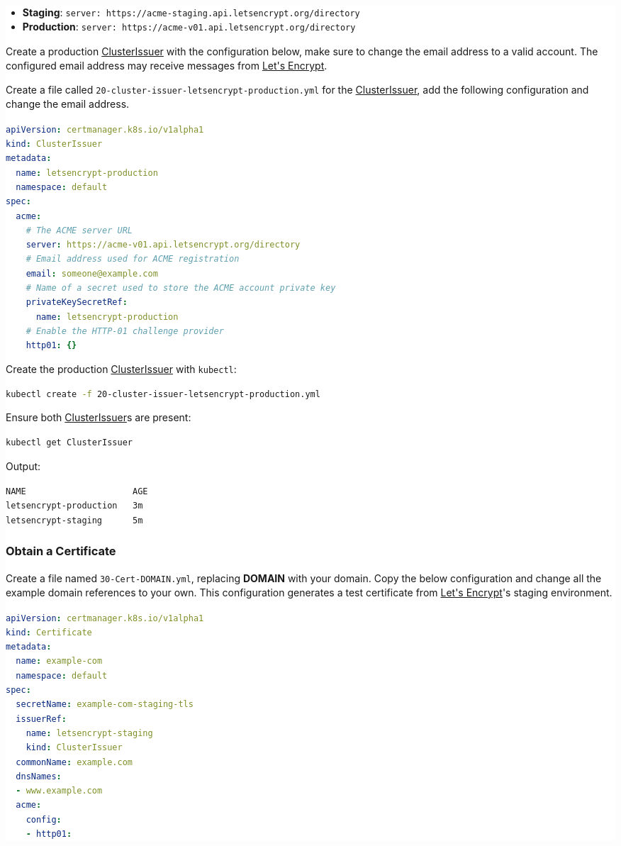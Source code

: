 - **Staging**: `server: https://acme-staging.api.letsencrypt.org/directory`
- **Production**: `server: https://acme-v01.api.letsencrypt.org/directory`

Create a production [ClusterIssuer] with the configuration below, make sure to change the email address to a valid account. The configured email address may receive messages from [Let's Encrypt].

Create a file called `20-cluster-issuer-letsencrypt-production.yml` for the [ClusterIssuer], add the following configuration and change the email address.

```yaml
apiVersion: certmanager.k8s.io/v1alpha1
kind: ClusterIssuer
metadata:
  name: letsencrypt-production
  namespace: default
spec:
  acme:
    # The ACME server URL
    server: https://acme-v01.api.letsencrypt.org/directory
    # Email address used for ACME registration
    email: someone@example.com
    # Name of a secret used to store the ACME account private key
    privateKeySecretRef:
      name: letsencrypt-production
    # Enable the HTTP-01 challenge provider
    http01: {}
```

Create the production [ClusterIssuer] with `kubectl`:
```bash
kubectl create -f 20-cluster-issuer-letsencrypt-production.yml
```

Ensure both [ClusterIssuer]s are present:

```bash
kubectl get ClusterIssuer
```

Output:

```bash
NAME                     AGE
letsencrypt-production   3m
letsencrypt-staging      5m
```

### Obtain a Certificate

Create a file named `30-Cert-DOMAIN.yml`, replacing **DOMAIN** with your domain. Copy the below configuration and change all the example domain references to your own. This configuration generates a test certificate from [Let's Encrypt]'s staging environment.

```yaml
apiVersion: certmanager.k8s.io/v1alpha1
kind: Certificate
metadata:
  name: example-com
  namespace: default
spec:
  secretName: example-com-staging-tls
  issuerRef:
    name: letsencrypt-staging
    kind: ClusterIssuer
  commonName: example.com
  dnsNames:
  - www.example.com
  acme:
    config:
    - http01:
```

[common name]: https://www.quora.com/What-does-the-CN-name-in-a-client-certificate-refer-to
[Helm on Custom Kubernetes]: /helm-on-custom-cluster/
[install Helm]: /helm-on-custom-cluster/
[Ingress]: /web-cluster-ingress/
[cert-manager]: https://github.com/jetstack/cert-manager/
[Production Hobby Cluster]: /hobby-cluster/
[Let's Encrypt]: https://letsencrypt.org/
[Hobby Cluster]: /hobby-cluster/
[Linode]: https://www.linode.com/?r=848a6b0b21dc8edd33124f05ec8f99207ccddfde
[vultr]: https://www.vultr.com/?ref=7418713
[Helm]: https://helm.sh/
[Pod]: https://kubernetes.io/docs/concepts/workloads/pods/pod/
[Deployment]: https://kubernetes.io/docs/concepts/workloads/controllers/deployment/
[ServiceAccount]: https://kubernetes.io/docs/admin/service-accounts-admin/
[ClusterRole]: https://kubernetes.io/docs/admin/authorization/rbac/#role-and-clusterrole
[ClusterRoleBinding]: https://kubernetes.io/docs/admin/authorization/rbac/#rolebinding-and-clusterrolebinding
[namespace]: https://kubernetes.io/docs/concepts/overview/working-with-objects/namespaces/
[CustomResourceDefinition]: https://kubernetes.io/docs/tasks/access-kubernetes-api/extend-api-custom-resource-definitions/
[ClusterIssuer]: https://cert-manager.readthedocs.io/en/latest/reference/clusterissuers.html
[Issuer]: https://cert-manager.readthedocs.io/en/latest/reference/issuers.html
[Certificate]: https://cert-manager.readthedocs.io/en/latest/reference/certificates.html
[Secret]: https://kubernetes.io/docs/concepts/configuration/secret/
[Ingress on Custom Kubernetes]: /web-cluster-ingress/